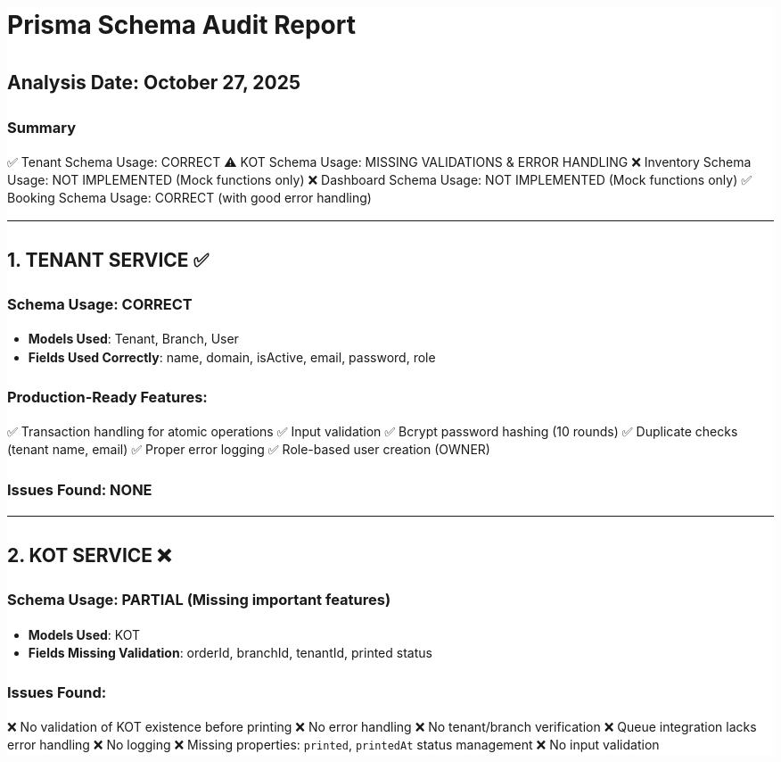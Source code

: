 # Prisma Schema Audit Report

## Analysis Date: October 27, 2025

### Summary

✅ Tenant Schema Usage: CORRECT
⚠️ KOT Schema Usage: MISSING VALIDATIONS & ERROR HANDLING
❌ Inventory Schema Usage: NOT IMPLEMENTED (Mock functions only)
❌ Dashboard Schema Usage: NOT IMPLEMENTED (Mock functions only)
✅ Booking Schema Usage: CORRECT (with good error handling)

---

## 1. TENANT SERVICE ✅

### Schema Usage: CORRECT

- **Models Used**: Tenant, Branch, User
- **Fields Used Correctly**: name, domain, isActive, email, password, role

### Production-Ready Features:

✅ Transaction handling for atomic operations
✅ Input validation
✅ Bcrypt password hashing (10 rounds)
✅ Duplicate checks (tenant name, email)
✅ Proper error logging
✅ Role-based user creation (OWNER)

### Issues Found: NONE

---

## 2. KOT SERVICE ❌

### Schema Usage: PARTIAL (Missing important features)

- **Models Used**: KOT
- **Fields Missing Validation**: orderId, branchId, tenantId, printed status

### Issues Found:

❌ No validation of KOT existence before printing
❌ No error handling
❌ No tenant/branch verification
❌ Queue integration lacks error handling
❌ No logging
❌ Missing properties: `printed`, `printedAt` status management
❌ No input validation
